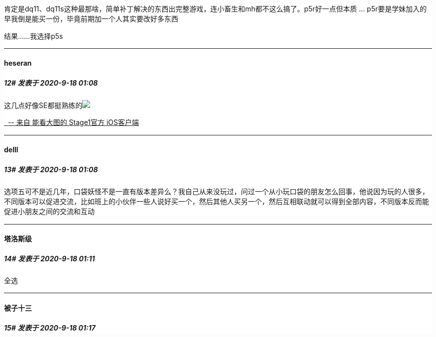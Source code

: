 肯定是dq11、dq11s这种最那啥，简单补丁解决的东西出完整游戏，连小畜生和mh都不这么搞了。p5r好一点但本质 ...</blockquote>
p5r要是学妹加入的早我倒是能买一份，毕竟前期加一个人其实要改好多东西

结果……我选择p5s







-----

####  heseran  
##### 12#       发表于 2020-9-18 01:08




这几点好像SE都挺熟练的<img src="https://static.saraba1st.com/image/smiley/face2017/068.png" referrerpolicy="no-referrer">

[  -- 来自 能看大图的 Stage1官方 iOS客户端](https://itunes.apple.com/fi/app/saraba1st/id1221237470?mt=8)







-----

####  delll  
##### 13#       发表于 2020-9-18 01:08




选项五可不是近几年，口袋妖怪不是一直有版本差异么？我自己从来没玩过，问过一个从小玩口袋的朋友怎么回事，他说因为玩的人很多，不同版本可以促进交流，比如班上的小伙伴一些人说好买一个，然后其他人买另一个，然后互相联动就可以得到全部内容，不同版本反而能促进小朋友之间的交流和互动







-----

####  塔洛斯级  
##### 14#       发表于 2020-9-18 01:11




全选







-----

####  被子十三  
##### 15#       发表于 2020-9-18 01:17

